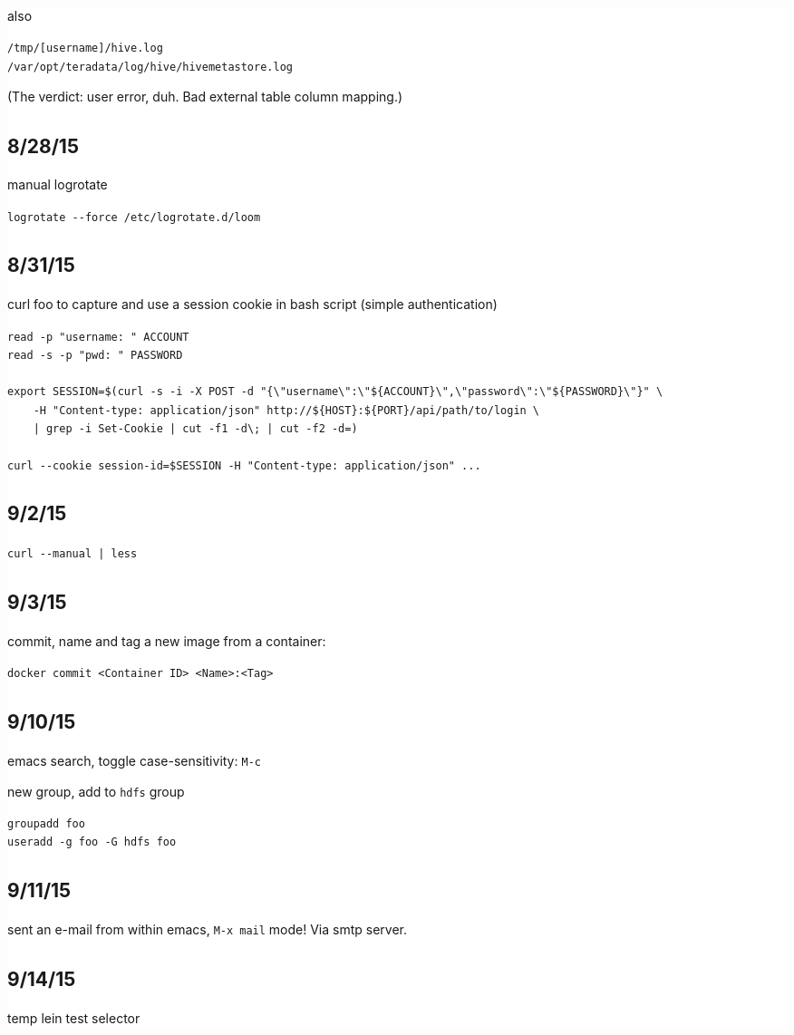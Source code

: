 also

    /tmp/[username]/hive.log
    /var/opt/teradata/log/hive/hivemetastore.log

(The verdict: user error, duh. Bad external table column mapping.)

## 8/28/15

manual logrotate

    logrotate --force /etc/logrotate.d/loom

## 8/31/15

curl foo to capture and use a session cookie in bash script (simple authentication)

    read -p "username: " ACCOUNT
    read -s -p "pwd: " PASSWORD

    export SESSION=$(curl -s -i -X POST -d "{\"username\":\"${ACCOUNT}\",\"password\":\"${PASSWORD}\"}" \
        -H "Content-type: application/json" http://${HOST}:${PORT}/api/path/to/login \
        | grep -i Set-Cookie | cut -f1 -d\; | cut -f2 -d=)

    curl --cookie session-id=$SESSION -H "Content-type: application/json" ...

## 9/2/15

    curl --manual | less

## 9/3/15

commit, name and tag a new image from a container:

    docker commit <Container ID> <Name>:<Tag>

## 9/10/15

emacs search, toggle case-sensitivity: `M-c`

new group, add to `hdfs` group

    groupadd foo
    useradd -g foo -G hdfs foo

## 9/11/15

sent an e-mail from within emacs, `M-x mail` mode! Via smtp server.

## 9/14/15

temp lein test selector
